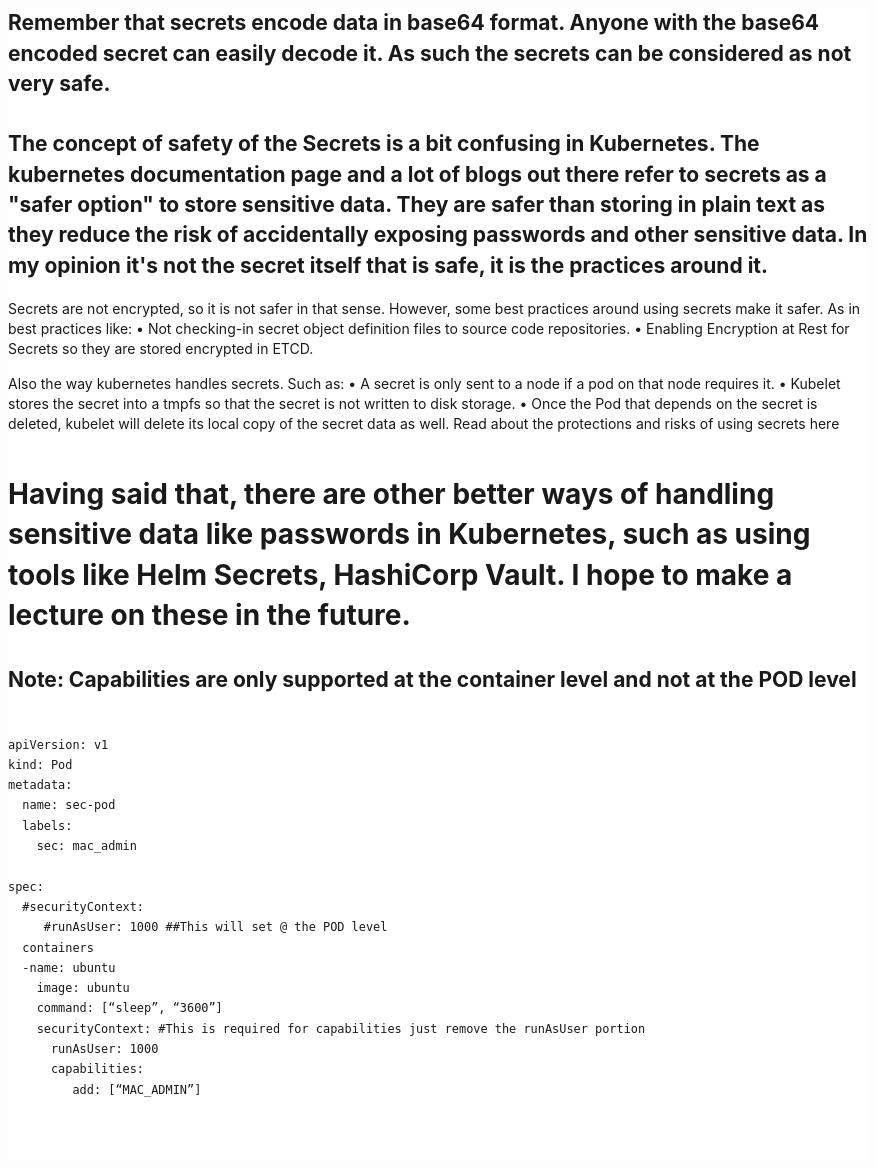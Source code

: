 
## Remember that secrets encode data in base64 format. Anyone with the base64 encoded secret can easily decode it. As such the secrets can be considered as not very safe.
## The concept of safety of the Secrets is a bit confusing in Kubernetes. The kubernetes documentation page and a lot of blogs out there refer to secrets as a "safer option" to store sensitive data. They are safer than storing in plain text as they reduce the risk of accidentally exposing passwords and other sensitive data. In my opinion it's not the secret itself that is safe, it is the practices around it. 

Secrets are not encrypted, so it is not safer in that sense. However, some best practices around using secrets make it safer. As in best practices like:
•	Not checking-in secret object definition files to source code repositories.
•	Enabling Encryption at Rest for Secrets so they are stored encrypted in ETCD. 

Also the way kubernetes handles secrets. Such as:
•	A secret is only sent to a node if a pod on that node requires it.
•	Kubelet stores the secret into a tmpfs so that the secret is not written to disk storage.
•	Once the Pod that depends on the secret is deleted, kubelet will delete its local copy of the secret data as well.
Read about the protections and risks of using secrets here

# Having said that, there are other better ways of handling sensitive data like passwords in Kubernetes, such as using tools like Helm Secrets, HashiCorp Vault. I hope to make a lecture on these in the future.

## Note: Capabilities are only supported at the container level and not at the POD level

<pre><code>
apiVersion: v1
kind: Pod
metadata:
  name: sec-pod
  labels:
    sec: mac_admin

spec:
  #securityContext:
     #runAsUser: 1000 ##This will set @ the POD level
  containers
  -name: ubuntu
    image: ubuntu
    command: [“sleep”, “3600”]
    securityContext: #This is required for capabilities just remove the runAsUser portion
      runAsUser: 1000
      capabilities:
         add: [“MAC_ADMIN”]
